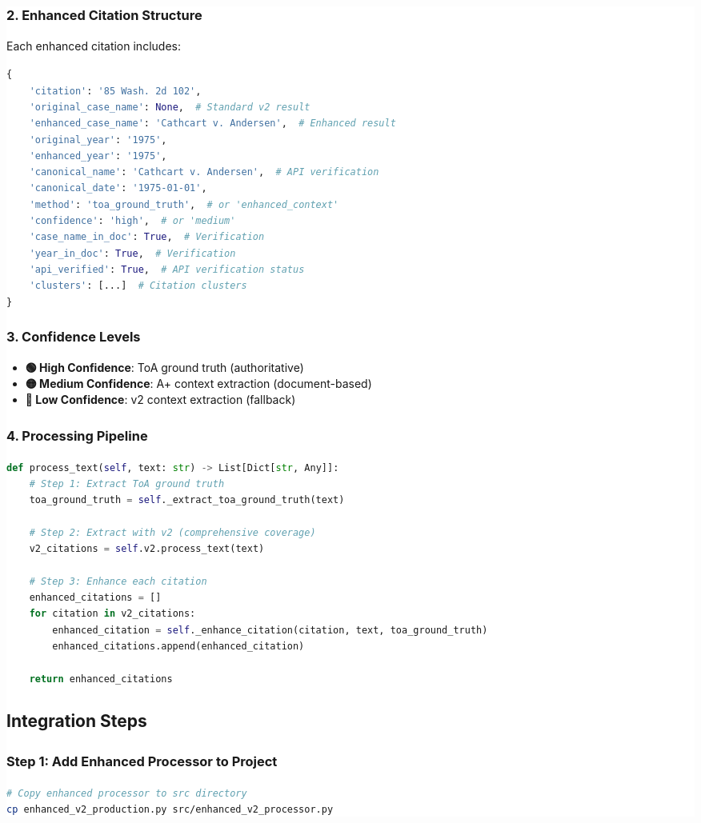 ### 2. Enhanced Citation Structure

Each enhanced citation includes:

```python
{
    'citation': '85 Wash. 2d 102',
    'original_case_name': None,  # Standard v2 result
    'enhanced_case_name': 'Cathcart v. Andersen',  # Enhanced result
    'original_year': '1975',
    'enhanced_year': '1975',
    'canonical_name': 'Cathcart v. Andersen',  # API verification
    'canonical_date': '1975-01-01',
    'method': 'toa_ground_truth',  # or 'enhanced_context'
    'confidence': 'high',  # or 'medium'
    'case_name_in_doc': True,  # Verification
    'year_in_doc': True,  # Verification
    'api_verified': True,  # API verification status
    'clusters': [...]  # Citation clusters
}
```

### 3. Confidence Levels

- **🟢 High Confidence**: ToA ground truth (authoritative)
- **🟡 Medium Confidence**: A+ context extraction (document-based)
- **🔴 Low Confidence**: v2 context extraction (fallback)

### 4. Processing Pipeline

```python
def process_text(self, text: str) -> List[Dict[str, Any]]:
    # Step 1: Extract ToA ground truth
    toa_ground_truth = self._extract_toa_ground_truth(text)
    
    # Step 2: Extract with v2 (comprehensive coverage)
    v2_citations = self.v2.process_text(text)
    
    # Step 3: Enhance each citation
    enhanced_citations = []
    for citation in v2_citations:
        enhanced_citation = self._enhance_citation(citation, text, toa_ground_truth)
        enhanced_citations.append(enhanced_citation)
    
    return enhanced_citations
```

## Integration Steps

### Step 1: Add Enhanced Processor to Project

```bash
# Copy enhanced processor to src directory
cp enhanced_v2_production.py src/enhanced_v2_processor.py
```
